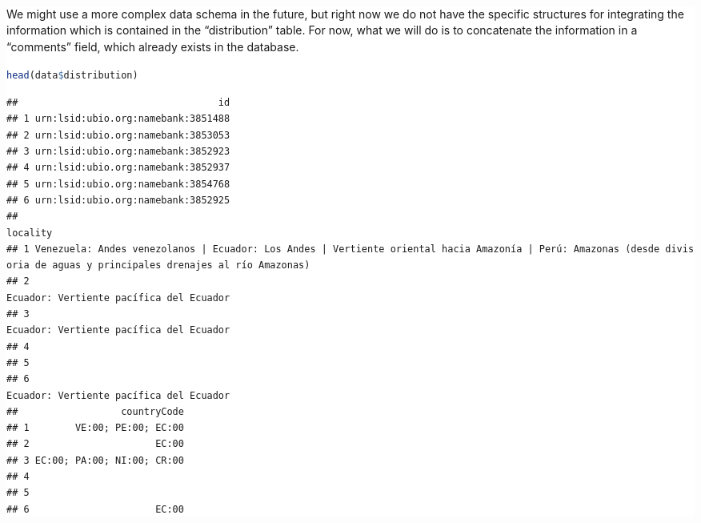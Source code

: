 We might use a more complex data schema in the future, but right now we
do not have the specific structures for integrating the information
which is contained in the “distribution” table. For now, what we will do
is to concatenate the information in a “comments” field, which already
exists in the database.

``` r
head(data$distribution)
```

    ##                                   id
    ## 1 urn:lsid:ubio.org:namebank:3851488
    ## 2 urn:lsid:ubio.org:namebank:3853053
    ## 3 urn:lsid:ubio.org:namebank:3852923
    ## 4 urn:lsid:ubio.org:namebank:3852937
    ## 5 urn:lsid:ubio.org:namebank:3854768
    ## 6 urn:lsid:ubio.org:namebank:3852925
    ##                                                                                                                                                                   locality
    ## 1 Venezuela: Andes venezolanos | Ecuador: Los Andes | Vertiente oriental hacia Amazonía | Perú: Amazonas (desde divisoria de aguas y principales drenajes al río Amazonas)
    ## 2                                                                                                                                  Ecuador: Vertiente pacífica del Ecuador
    ## 3                                                                                                                                  Ecuador: Vertiente pacífica del Ecuador
    ## 4                                                                                                                                                                         
    ## 5                                                                                                                                                                         
    ## 6                                                                                                                                  Ecuador: Vertiente pacífica del Ecuador
    ##                  countryCode
    ## 1        VE:00; PE:00; EC:00
    ## 2                      EC:00
    ## 3 EC:00; PA:00; NI:00; CR:00
    ## 4                           
    ## 5                           
    ## 6                      EC:00